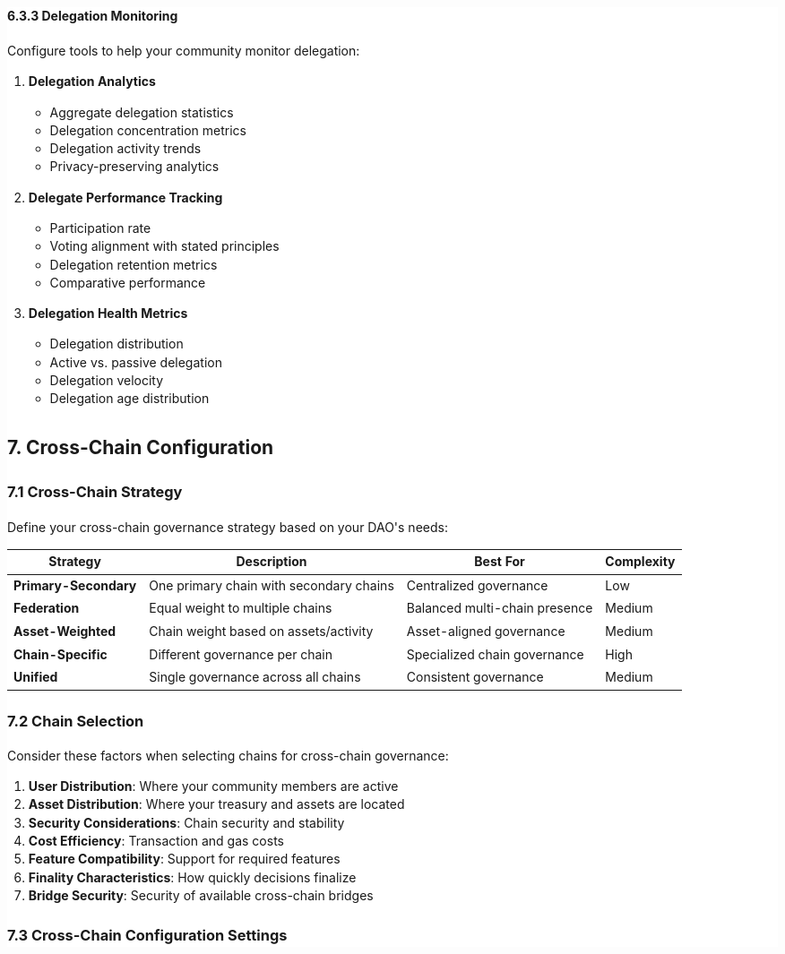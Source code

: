 #### 6.3.3 Delegation Monitoring

Configure tools to help your community monitor delegation:

1. **Delegation Analytics**

   - Aggregate delegation statistics
   - Delegation concentration metrics
   - Delegation activity trends
   - Privacy-preserving analytics

2. **Delegate Performance Tracking**

   - Participation rate
   - Voting alignment with stated principles
   - Delegation retention metrics
   - Comparative performance

3. **Delegation Health Metrics**
   - Delegation distribution
   - Active vs. passive delegation
   - Delegation velocity
   - Delegation age distribution

## 7. Cross-Chain Configuration

### 7.1 Cross-Chain Strategy

Define your cross-chain governance strategy based on your DAO's needs:

| Strategy              | Description                             | Best For                      | Complexity |
| --------------------- | --------------------------------------- | ----------------------------- | ---------- |
| **Primary-Secondary** | One primary chain with secondary chains | Centralized governance        | Low        |
| **Federation**        | Equal weight to multiple chains         | Balanced multi-chain presence | Medium     |
| **Asset-Weighted**    | Chain weight based on assets/activity   | Asset-aligned governance      | Medium     |
| **Chain-Specific**    | Different governance per chain          | Specialized chain governance  | High       |
| **Unified**           | Single governance across all chains     | Consistent governance         | Medium     |

### 7.2 Chain Selection

Consider these factors when selecting chains for cross-chain governance:

1. **User Distribution**: Where your community members are active
2. **Asset Distribution**: Where your treasury and assets are located
3. **Security Considerations**: Chain security and stability
4. **Cost Efficiency**: Transaction and gas costs
5. **Feature Compatibility**: Support for required features
6. **Finality Characteristics**: How quickly decisions finalize
7. **Bridge Security**: Security of available cross-chain bridges

### 7.3 Cross-Chain Configuration Settings
